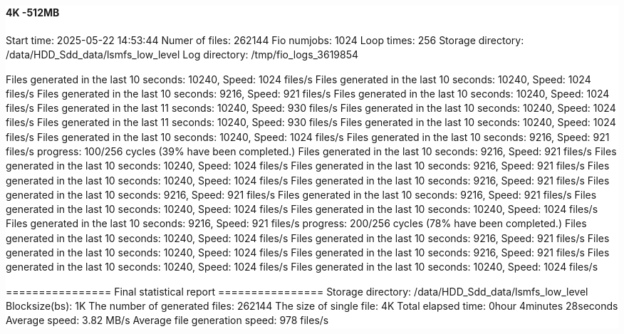 

#### 4K -512MB

Start time: 2025-05-22 14:53:44
Numer of files: 262144
Fio numjobs: 1024
Loop times: 256
Storage directory: /data/HDD_Sdd_data/lsmfs_low_level
Log directory: /tmp/fio_logs_3619854

Files generated in the last 10 seconds: 10240, Speed: 1024 files/s
Files generated in the last 10 seconds: 10240, Speed: 1024 files/s
Files generated in the last 10 seconds: 9216, Speed: 921 files/s
Files generated in the last 10 seconds: 10240, Speed: 1024 files/s
Files generated in the last 11 seconds: 10240, Speed: 930 files/s
Files generated in the last 10 seconds: 10240, Speed: 1024 files/s
Files generated in the last 11 seconds: 10240, Speed: 930 files/s
Files generated in the last 10 seconds: 10240, Speed: 1024 files/s
Files generated in the last 10 seconds: 10240, Speed: 1024 files/s
Files generated in the last 10 seconds: 9216, Speed: 921 files/s
progress:  100/256 cycles (39% have been completed.)
Files generated in the last 10 seconds: 9216, Speed: 921 files/s
Files generated in the last 10 seconds: 10240, Speed: 1024 files/s
Files generated in the last 10 seconds: 9216, Speed: 921 files/s
Files generated in the last 10 seconds: 10240, Speed: 1024 files/s
Files generated in the last 10 seconds: 9216, Speed: 921 files/s
Files generated in the last 10 seconds: 9216, Speed: 921 files/s
Files generated in the last 10 seconds: 9216, Speed: 921 files/s
Files generated in the last 10 seconds: 10240, Speed: 1024 files/s
Files generated in the last 10 seconds: 10240, Speed: 1024 files/s
Files generated in the last 10 seconds: 9216, Speed: 921 files/s
progress:  200/256 cycles (78% have been completed.)
Files generated in the last 10 seconds: 10240, Speed: 1024 files/s
Files generated in the last 10 seconds: 9216, Speed: 921 files/s
Files generated in the last 10 seconds: 10240, Speed: 1024 files/s
Files generated in the last 10 seconds: 9216, Speed: 921 files/s
Files generated in the last 10 seconds: 10240, Speed: 1024 files/s
Files generated in the last 10 seconds: 10240, Speed: 1024 files/s

================ Final statistical report ================
Storage directory: /data/HDD_Sdd_data/lsmfs_low_level
Blocksize(bs): 1K
The number of generated files: 262144
The size of single file: 4K
Total elapsed time: 0hour 4minutes 28seconds
Average speed: 3.82 MB/s
Average file generation speed: 978 files/s






